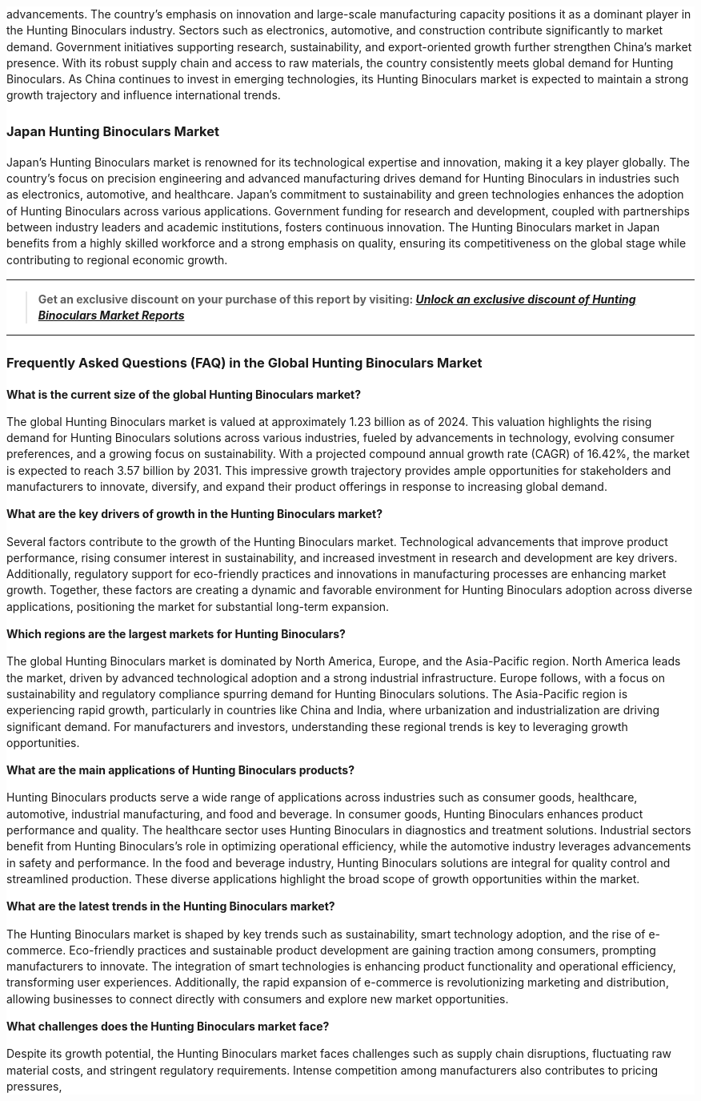 advancements. The country&rsquo;s emphasis on innovation and large-scale manufacturing capacity positions it as a dominant player in the Hunting Binoculars industry. Sectors such as electronics, automotive, and construction contribute significantly to market demand. Government initiatives supporting research, sustainability, and export-oriented growth further strengthen China&rsquo;s market presence. With its robust supply chain and access to raw materials, the country consistently meets global demand for Hunting Binoculars. As China continues to invest in emerging technologies, its Hunting Binoculars market is expected to maintain a strong growth trajectory and influence international trends.</p><h3>Japan Hunting Binoculars Market</h3><p>Japan&rsquo;s Hunting Binoculars market is renowned for its technological expertise and innovation, making it a key player globally. The country&rsquo;s focus on precision engineering and advanced manufacturing drives demand for Hunting Binoculars in industries such as electronics, automotive, and healthcare. Japan&rsquo;s commitment to sustainability and green technologies enhances the adoption of Hunting Binoculars across various applications. Government funding for research and development, coupled with partnerships between industry leaders and academic institutions, fosters continuous innovation. The Hunting Binoculars market in Japan benefits from a highly skilled workforce and a strong emphasis on quality, ensuring its competitiveness on the global stage while contributing to regional economic growth.</p><hr /><blockquote><p><strong>Get an exclusive discount on your purchase of this report by visiting: <em><a href="://marketresearchpulse.com/ask-for-discount/38360?utm_source=Github&amp;utm_medium=0111">Unlock an exclusive discount of Hunting Binoculars Market Reports</a></em>&nbsp;</strong></p></blockquote><hr /><h3>Frequently Asked Questions (FAQ) in the Global Hunting Binoculars Market</h3><p><strong>What is the current size of the global Hunting Binoculars market?</strong></p><p>The global Hunting Binoculars market is valued at approximately 1.23 billion as of 2024. This valuation highlights the rising demand for Hunting Binoculars solutions across various industries, fueled by advancements in technology, evolving consumer preferences, and a growing focus on sustainability. With a projected compound annual growth rate (CAGR) of 16.42%, the market is expected to reach 3.57 billion by 2031. This impressive growth trajectory provides ample opportunities for stakeholders and manufacturers to innovate, diversify, and expand their product offerings in response to increasing global demand.</p><p><strong>What are the key drivers of growth in the Hunting Binoculars market?</strong></p><p>Several factors contribute to the growth of the Hunting Binoculars market. Technological advancements that improve product performance, rising consumer interest in sustainability, and increased investment in research and development are key drivers. Additionally, regulatory support for eco-friendly practices and innovations in manufacturing processes are enhancing market growth. Together, these factors are creating a dynamic and favorable environment for Hunting Binoculars adoption across diverse applications, positioning the market for substantial long-term expansion.</p><p><strong>Which regions are the largest markets for Hunting Binoculars?</strong></p><p>The global Hunting Binoculars market is dominated by North America, Europe, and the Asia-Pacific region. North America leads the market, driven by advanced technological adoption and a strong industrial infrastructure. Europe follows, with a focus on sustainability and regulatory compliance spurring demand for Hunting Binoculars solutions. The Asia-Pacific region is experiencing rapid growth, particularly in countries like China and India, where urbanization and industrialization are driving significant demand. For manufacturers and investors, understanding these regional trends is key to leveraging growth opportunities.</p><p><strong>What are the main applications of Hunting Binoculars products?</strong></p><p>Hunting Binoculars products serve a wide range of applications across industries such as consumer goods, healthcare, automotive, industrial manufacturing, and food and beverage. In consumer goods, Hunting Binoculars enhances product performance and quality. The healthcare sector uses Hunting Binoculars in diagnostics and treatment solutions. Industrial sectors benefit from Hunting Binoculars&rsquo;s role in optimizing operational efficiency, while the automotive industry leverages advancements in safety and performance. In the food and beverage industry, Hunting Binoculars solutions are integral for quality control and streamlined production. These diverse applications highlight the broad scope of growth opportunities within the market.</p><p><strong>What are the latest trends in the Hunting Binoculars market?</strong></p><p>The Hunting Binoculars market is shaped by key trends such as sustainability, smart technology adoption, and the rise of e-commerce. Eco-friendly practices and sustainable product development are gaining traction among consumers, prompting manufacturers to innovate. The integration of smart technologies is enhancing product functionality and operational efficiency, transforming user experiences. Additionally, the rapid expansion of e-commerce is revolutionizing marketing and distribution, allowing businesses to connect directly with consumers and explore new market opportunities.</p><p><strong>What challenges does the Hunting Binoculars market face?</strong></p><p>Despite its growth potential, the Hunting Binoculars market faces challenges such as supply chain disruptions, fluctuating raw material costs, and stringent regulatory requirements. Intense competition among manufacturers also contributes to pricing pressures,
